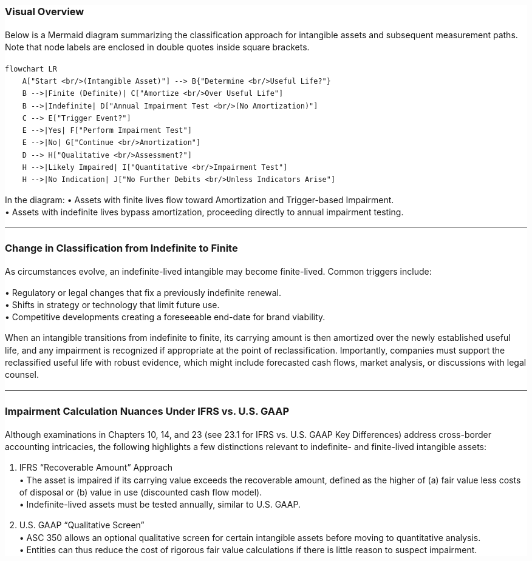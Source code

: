 ### Visual Overview

Below is a Mermaid diagram summarizing the classification approach for intangible assets and subsequent measurement paths. Note that node labels are enclosed in double quotes inside square brackets.

```mermaid
flowchart LR
    A["Start <br/>(Intangible Asset)"] --> B{"Determine <br/>Useful Life?"}
    B -->|Finite (Definite)| C["Amortize <br/>Over Useful Life"]
    B -->|Indefinite| D["Annual Impairment Test <br/>(No Amortization)"]
    C --> E["Trigger Event?"]
    E -->|Yes| F["Perform Impairment Test"]
    E -->|No| G["Continue <br/>Amortization"]
    D --> H["Qualitative <br/>Assessment?"]
    H -->|Likely Impaired| I["Quantitative <br/>Impairment Test"]
    H -->|No Indication| J["No Further Debits <br/>Unless Indicators Arise"]
```

In the diagram:
• Assets with finite lives flow toward Amortization and Trigger-based Impairment.  
• Assets with indefinite lives bypass amortization, proceeding directly to annual impairment testing.  

-------------------------------

### Change in Classification from Indefinite to Finite

As circumstances evolve, an indefinite-lived intangible may become finite-lived. Common triggers include:

• Regulatory or legal changes that fix a previously indefinite renewal.  
• Shifts in strategy or technology that limit future use.  
• Competitive developments creating a foreseeable end-date for brand viability.  

When an intangible transitions from indefinite to finite, its carrying amount is then amortized over the newly established useful life, and any impairment is recognized if appropriate at the point of reclassification. Importantly, companies must support the reclassified useful life with robust evidence, which might include forecasted cash flows, market analysis, or discussions with legal counsel.

-------------------------------

### Impairment Calculation Nuances Under IFRS vs. U.S. GAAP

Although examinations in Chapters 10, 14, and 23 (see 23.1 for IFRS vs. U.S. GAAP Key Differences) address cross-border accounting intricacies, the following highlights a few distinctions relevant to indefinite- and finite-lived intangible assets:

1. IFRS “Recoverable Amount” Approach  
   • The asset is impaired if its carrying value exceeds the recoverable amount, defined as the higher of (a) fair value less costs of disposal or (b) value in use (discounted cash flow model).  
   • Indefinite-lived assets must be tested annually, similar to U.S. GAAP.

2. U.S. GAAP “Qualitative Screen”  
   • ASC 350 allows an optional qualitative screen for certain intangible assets before moving to quantitative analysis.  
   • Entities can thus reduce the cost of rigorous fair value calculations if there is little reason to suspect impairment.
